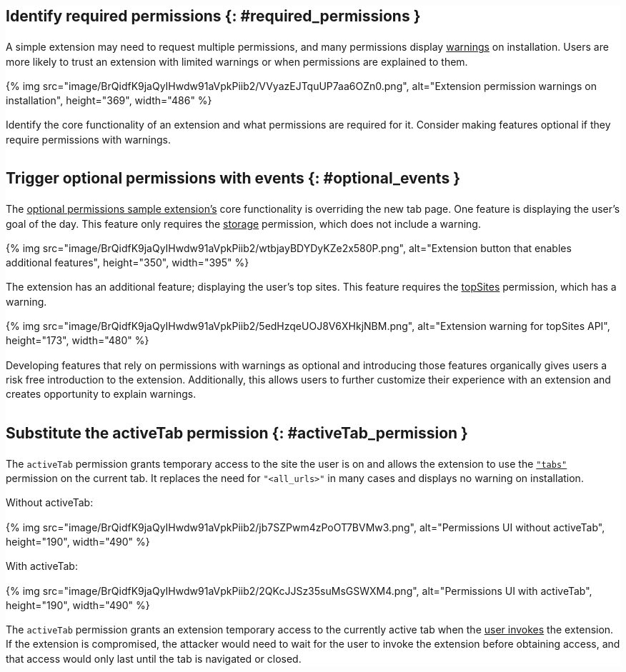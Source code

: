 ## Identify required permissions {: #required_permissions }

A simple extension may need to request multiple permissions, and many permissions display
[warnings][5] on installation. Users are more likely to trust an extension with limited warnings or
when permissions are explained to them.

{% img src="image/BrQidfK9jaQyIHwdw91aVpkPiib2/VVyazEJTquUP7aa6OZn0.png",
       alt="Extension permission warnings on installation", height="369", width="486" %}

Identify the core functionality of an extension and what permissions are required for it. Consider
making features optional if they require permissions with warnings.

## Trigger optional permissions with events {: #optional_events }

The [optional permissions sample extension’s][6] core functionality is overriding the new tab page.
One feature is displaying the user’s goal of the day. This feature only requires the [storage][7]
permission, which does not include a warning.

{% img src="image/BrQidfK9jaQyIHwdw91aVpkPiib2/wtbjayBDYDyKZe2x580P.png",
       alt="Extension button that enables additional features", height="350", width="395" %}

The extension has an additional feature; displaying the user’s top sites. This feature requires the
[topSites][8] permission, which has a warning.

{% img src="image/BrQidfK9jaQyIHwdw91aVpkPiib2/5edHzqeUOJ8V6XHkjNBM.png",
       alt="Extension warning for topSites API", height="173", width="480" %}

Developing features that rely on permissions with warnings as optional and introducing those
features organically gives users a risk free introduction to the extension. Additionally, this
allows users to further customize their experience with an extension and creates opportunity to
explain warnings.

## Substitute the activeTab permission {: #activeTab_permission }

The `activeTab` permission grants temporary access to the site the user is on and allows the
extension to use the [`"tabs"`][9] permission on the current tab. It replaces the need for
`"<all_urls>"` in many cases and displays no warning on installation.

Without activeTab:

{% img src="image/BrQidfK9jaQyIHwdw91aVpkPiib2/jb7SZPwm4zPoOT7BVMw3.png",
       alt="Permissions UI without activeTab", height="190", width="490" %}

With activeTab:

{% img src="image/BrQidfK9jaQyIHwdw91aVpkPiib2/2QKcJJSz35suMsGSWXM4.png",
       alt="Permissions UI with activeTab", height="190", width="490" %}

The `activeTab` permission grants an extension temporary access to the currently active tab when the
[user invokes][10] the extension. If the extension is compromised, the attacker would need to wait
for the user to invoke the extension before obtaining access, and that access would only last until
the tab is navigated or closed.


[1]: /docs/extensions/mv2/declare_permissions
[2]: /docs/extensions/mv2/match_patterns
[3]: /permissions#manifest
[4]: #optional_events
[5]: #permissions_with_warnings
[6]: /docs/extensions/mv2/samples#search:optional
[7]: /docs/extensions/storage
[8]: /docs/extensions/topSites
[9]: /docs/extensions/tabs
[10]: #p_activeTab_gestures
[11]: /docs/extensions/tabs#method-executeScript
[12]: /docs/extensions/tabs#method-insertCSS
[13]: /docs/extensions/tabs#type-Tab
[14]: /docs/extensions/webRequest
[15]: /docs/extensions/browserAction
[16]: /docs/extensions/pageAction
[17]: /docs/extensions/contextMenus
[18]: /docs/extensions/reference/commands
[19]: /docs/extensions/reference/omnibox
[20]: /docs/extensions/extension#method-isAllowedIncognitoAccess
[21]: /docs/extensions/extension#method-isAllowedFileSchemeAccess
[22]: /docs/extensions/tabs
[23]: /docs/extensions/tabs#type-Tab
[24]: #optional_events
[25]: #update_permissions
[26]: /docs/extensions/tabs
[27]: #view_warnings_instructions
[28]: #activeTab_permission
[29]: #activeTab_permission
[30]: /docs/extensions/bookmarks
[31]: /docs/extensions/contentSettings
[32]: /docs/extensions/debugger
[33]: /docs/extensions/declarativeNetRequest
[34]: /docs/extensions/desktopCapture
[35]: /docs/extensions/downloads
[36]: http://dev.w3.org/geo/api/spec-source.html
[37]: /docs/extensions/history
[38]: /docs/extensions/management
[39]: /docs/extensions/mv2/messaging#native-messaging
[40]: /docs/extensions/notifications
[41]: /docs/extensions/pageCapture
[42]: /docs/extensions/privacy
[43]: /docs/extensions/proxy
[44]: /docs/extensions/system.storage
[45]: /docs/extensions/tabCapture
[46]: /docs/extensions/tabs#type-Tab
[47]: /docs/extensions/tabs
[48]: /docs/extensions/windows
[49]: /docs/extensions/topSites
[50]: /docs/extensions/reference/ttsEngine
[51]: /docs/extensions/webNavigation
[52]: /docs/extensions/tabs
[53]: /docs/extensions/permissions#manifest
[54]: /docs/extensions/manifest